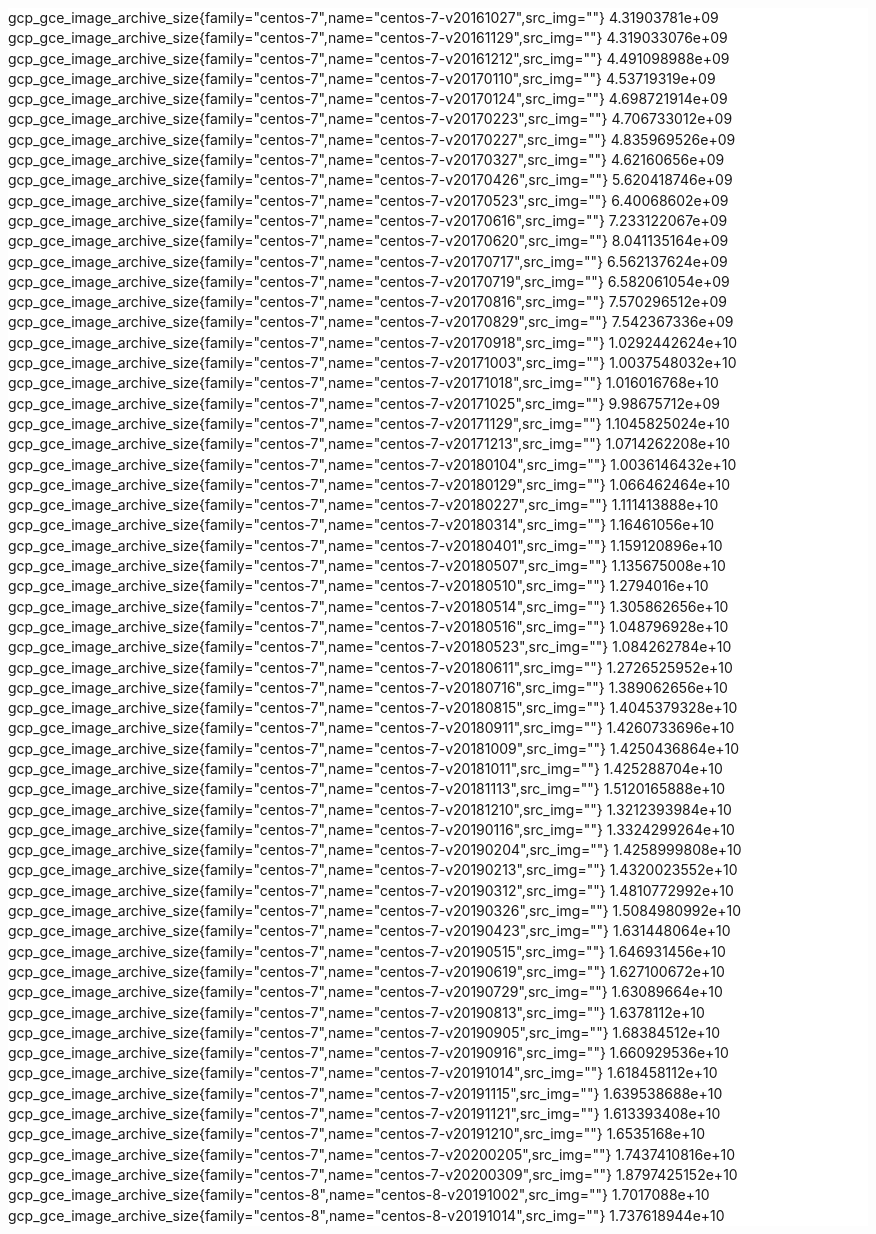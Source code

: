 gcp_gce_image_archive_size{family="centos-7",name="centos-7-v20161027",src_img=""} 4.31903781e+09
gcp_gce_image_archive_size{family="centos-7",name="centos-7-v20161129",src_img=""} 4.319033076e+09
gcp_gce_image_archive_size{family="centos-7",name="centos-7-v20161212",src_img=""} 4.491098988e+09
gcp_gce_image_archive_size{family="centos-7",name="centos-7-v20170110",src_img=""} 4.53719319e+09
gcp_gce_image_archive_size{family="centos-7",name="centos-7-v20170124",src_img=""} 4.698721914e+09
gcp_gce_image_archive_size{family="centos-7",name="centos-7-v20170223",src_img=""} 4.706733012e+09
gcp_gce_image_archive_size{family="centos-7",name="centos-7-v20170227",src_img=""} 4.835969526e+09
gcp_gce_image_archive_size{family="centos-7",name="centos-7-v20170327",src_img=""} 4.62160656e+09
gcp_gce_image_archive_size{family="centos-7",name="centos-7-v20170426",src_img=""} 5.620418746e+09
gcp_gce_image_archive_size{family="centos-7",name="centos-7-v20170523",src_img=""} 6.40068602e+09
gcp_gce_image_archive_size{family="centos-7",name="centos-7-v20170616",src_img=""} 7.233122067e+09
gcp_gce_image_archive_size{family="centos-7",name="centos-7-v20170620",src_img=""} 8.041135164e+09
gcp_gce_image_archive_size{family="centos-7",name="centos-7-v20170717",src_img=""} 6.562137624e+09
gcp_gce_image_archive_size{family="centos-7",name="centos-7-v20170719",src_img=""} 6.582061054e+09
gcp_gce_image_archive_size{family="centos-7",name="centos-7-v20170816",src_img=""} 7.570296512e+09
gcp_gce_image_archive_size{family="centos-7",name="centos-7-v20170829",src_img=""} 7.542367336e+09
gcp_gce_image_archive_size{family="centos-7",name="centos-7-v20170918",src_img=""} 1.0292442624e+10
gcp_gce_image_archive_size{family="centos-7",name="centos-7-v20171003",src_img=""} 1.0037548032e+10
gcp_gce_image_archive_size{family="centos-7",name="centos-7-v20171018",src_img=""} 1.016016768e+10
gcp_gce_image_archive_size{family="centos-7",name="centos-7-v20171025",src_img=""} 9.98675712e+09
gcp_gce_image_archive_size{family="centos-7",name="centos-7-v20171129",src_img=""} 1.1045825024e+10
gcp_gce_image_archive_size{family="centos-7",name="centos-7-v20171213",src_img=""} 1.0714262208e+10
gcp_gce_image_archive_size{family="centos-7",name="centos-7-v20180104",src_img=""} 1.0036146432e+10
gcp_gce_image_archive_size{family="centos-7",name="centos-7-v20180129",src_img=""} 1.066462464e+10
gcp_gce_image_archive_size{family="centos-7",name="centos-7-v20180227",src_img=""} 1.111413888e+10
gcp_gce_image_archive_size{family="centos-7",name="centos-7-v20180314",src_img=""} 1.16461056e+10
gcp_gce_image_archive_size{family="centos-7",name="centos-7-v20180401",src_img=""} 1.159120896e+10
gcp_gce_image_archive_size{family="centos-7",name="centos-7-v20180507",src_img=""} 1.135675008e+10
gcp_gce_image_archive_size{family="centos-7",name="centos-7-v20180510",src_img=""} 1.2794016e+10
gcp_gce_image_archive_size{family="centos-7",name="centos-7-v20180514",src_img=""} 1.305862656e+10
gcp_gce_image_archive_size{family="centos-7",name="centos-7-v20180516",src_img=""} 1.048796928e+10
gcp_gce_image_archive_size{family="centos-7",name="centos-7-v20180523",src_img=""} 1.084262784e+10
gcp_gce_image_archive_size{family="centos-7",name="centos-7-v20180611",src_img=""} 1.2726525952e+10
gcp_gce_image_archive_size{family="centos-7",name="centos-7-v20180716",src_img=""} 1.389062656e+10
gcp_gce_image_archive_size{family="centos-7",name="centos-7-v20180815",src_img=""} 1.4045379328e+10
gcp_gce_image_archive_size{family="centos-7",name="centos-7-v20180911",src_img=""} 1.4260733696e+10
gcp_gce_image_archive_size{family="centos-7",name="centos-7-v20181009",src_img=""} 1.4250436864e+10
gcp_gce_image_archive_size{family="centos-7",name="centos-7-v20181011",src_img=""} 1.425288704e+10
gcp_gce_image_archive_size{family="centos-7",name="centos-7-v20181113",src_img=""} 1.5120165888e+10
gcp_gce_image_archive_size{family="centos-7",name="centos-7-v20181210",src_img=""} 1.3212393984e+10
gcp_gce_image_archive_size{family="centos-7",name="centos-7-v20190116",src_img=""} 1.3324299264e+10
gcp_gce_image_archive_size{family="centos-7",name="centos-7-v20190204",src_img=""} 1.4258999808e+10
gcp_gce_image_archive_size{family="centos-7",name="centos-7-v20190213",src_img=""} 1.4320023552e+10
gcp_gce_image_archive_size{family="centos-7",name="centos-7-v20190312",src_img=""} 1.4810772992e+10
gcp_gce_image_archive_size{family="centos-7",name="centos-7-v20190326",src_img=""} 1.5084980992e+10
gcp_gce_image_archive_size{family="centos-7",name="centos-7-v20190423",src_img=""} 1.631448064e+10
gcp_gce_image_archive_size{family="centos-7",name="centos-7-v20190515",src_img=""} 1.646931456e+10
gcp_gce_image_archive_size{family="centos-7",name="centos-7-v20190619",src_img=""} 1.627100672e+10
gcp_gce_image_archive_size{family="centos-7",name="centos-7-v20190729",src_img=""} 1.63089664e+10
gcp_gce_image_archive_size{family="centos-7",name="centos-7-v20190813",src_img=""} 1.6378112e+10
gcp_gce_image_archive_size{family="centos-7",name="centos-7-v20190905",src_img=""} 1.68384512e+10
gcp_gce_image_archive_size{family="centos-7",name="centos-7-v20190916",src_img=""} 1.660929536e+10
gcp_gce_image_archive_size{family="centos-7",name="centos-7-v20191014",src_img=""} 1.618458112e+10
gcp_gce_image_archive_size{family="centos-7",name="centos-7-v20191115",src_img=""} 1.639538688e+10
gcp_gce_image_archive_size{family="centos-7",name="centos-7-v20191121",src_img=""} 1.613393408e+10
gcp_gce_image_archive_size{family="centos-7",name="centos-7-v20191210",src_img=""} 1.6535168e+10
gcp_gce_image_archive_size{family="centos-7",name="centos-7-v20200205",src_img=""} 1.7437410816e+10
gcp_gce_image_archive_size{family="centos-7",name="centos-7-v20200309",src_img=""} 1.8797425152e+10
gcp_gce_image_archive_size{family="centos-8",name="centos-8-v20191002",src_img=""} 1.7017088e+10
gcp_gce_image_archive_size{family="centos-8",name="centos-8-v20191014",src_img=""} 1.737618944e+10